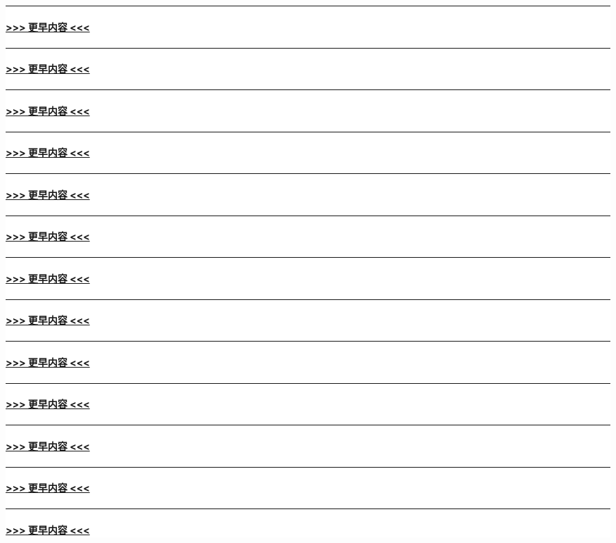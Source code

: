 ----
#### [ >>> 更早内容 <<< ](../indexes/sedKJ511b-earlier.md?t=10170951)

----
#### [ >>> 更早内容 <<< ](../indexes/sedKJ511b-earlier.md?t=10171002)

----
#### [ >>> 更早内容 <<< ](../indexes/sedKJ511b-earlier.md?t=10171051)

----
#### [ >>> 更早内容 <<< ](../indexes/sedKJ511b-earlier.md?t=10171102)

----
#### [ >>> 更早内容 <<< ](../indexes/sedKJ511b-earlier.md?t=10171151)

----
#### [ >>> 更早内容 <<< ](../indexes/sedKJ511b-earlier.md?t=10171202)

----
#### [ >>> 更早内容 <<< ](../indexes/sedKJ511b-earlier.md?t=10171251)

----
#### [ >>> 更早内容 <<< ](../indexes/sedKJ511b-earlier.md?t=10171302)

----
#### [ >>> 更早内容 <<< ](../indexes/sedKJ511b-earlier.md?t=10171351)

----
#### [ >>> 更早内容 <<< ](../indexes/sedKJ511b-earlier.md?t=10171402)

----
#### [ >>> 更早内容 <<< ](../indexes/sedKJ511b-earlier.md?t=10171451)

----
#### [ >>> 更早内容 <<< ](../indexes/sedKJ511b-earlier.md?t=10171502)

----
#### [ >>> 更早内容 <<< ](../indexes/sedKJ511b-earlier.md?t=10171551)
